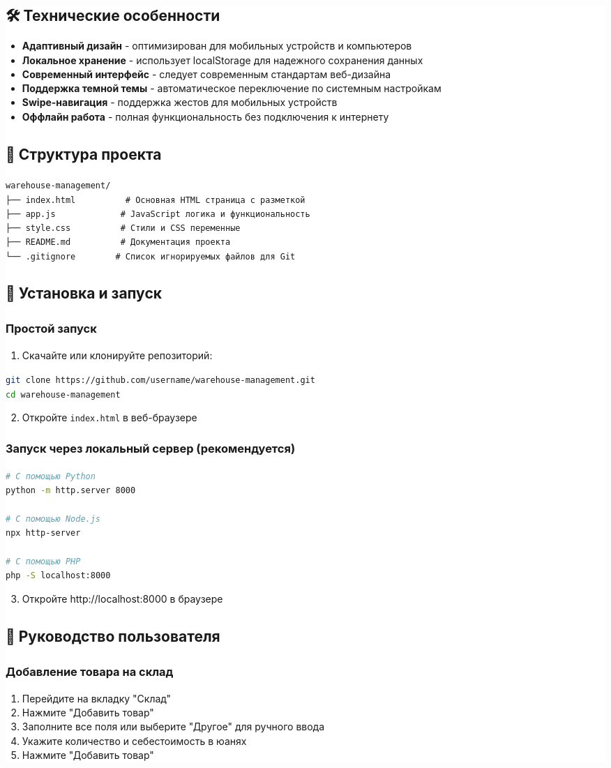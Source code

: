 ## 🛠 Технические особенности

- **Адаптивный дизайн** - оптимизирован для мобильных устройств и компьютеров
- **Локальное хранение** - использует localStorage для надежного сохранения данных
- **Современный интерфейс** - следует современным стандартам веб-дизайна
- **Поддержка темной темы** - автоматическое переключение по системным настройкам
- **Swipe-навигация** - поддержка жестов для мобильных устройств
- **Оффлайн работа** - полная функциональность без подключения к интернету

## 📁 Структура проекта

```
warehouse-management/
├── index.html          # Основная HTML страница с разметкой
├── app.js             # JavaScript логика и функциональность
├── style.css          # Стили и CSS переменные
├── README.md          # Документация проекта
└── .gitignore        # Список игнорируемых файлов для Git
```

## 🚀 Установка и запуск

### Простой запуск
1. Скачайте или клонируйте репозиторий:
```bash
git clone https://github.com/username/warehouse-management.git
cd warehouse-management
```

2. Откройте `index.html` в веб-браузере

### Запуск через локальный сервер (рекомендуется)
```bash
# С помощью Python
python -m http.server 8000

# С помощью Node.js
npx http-server

# С помощью PHP
php -S localhost:8000
```

3. Откройте http://localhost:8000 в браузере

## 📖 Руководство пользователя

### Добавление товара на склад
1. Перейдите на вкладку "Склад"
2. Нажмите "Добавить товар"
3. Заполните все поля или выберите "Другое" для ручного ввода
4. Укажите количество и себестоимость в юанях
5. Нажмите "Добавить товар"
